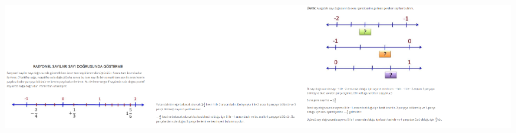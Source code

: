  <img src="https://github.com/erkaneroglu/yedincisinifresimleri/blob/main/rasyonelsayilar2.png" width="250"> 
 <img src="https://github.com/erkaneroglu/yedincisinifresimleri/blob/main/rasyonelsayilar3.png" width="250"> 
 <img src="https://github.com/erkaneroglu/yedincisinifresimleri/blob/main/rasyonelsayilar4.png" width="250"> 
 